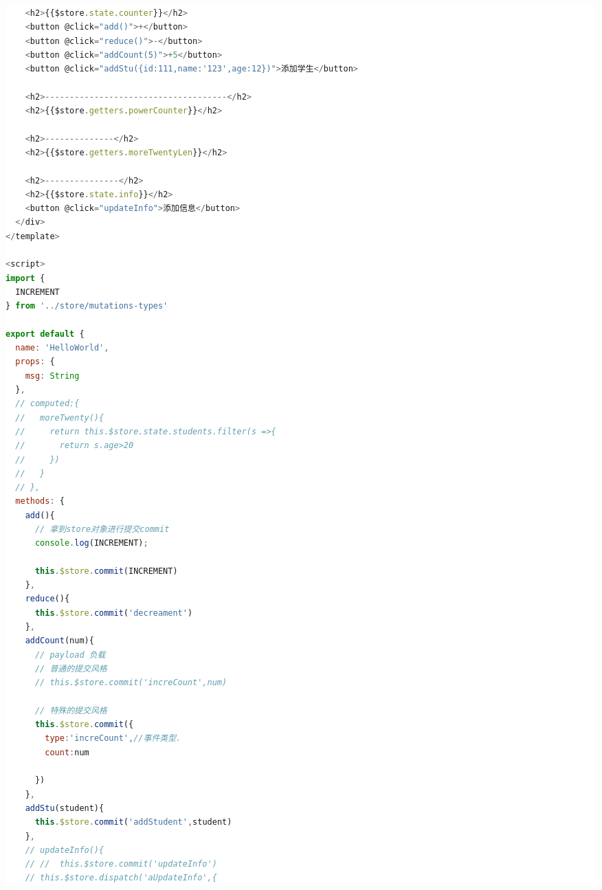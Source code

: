 ```javascript
    <h2>{{$store.state.counter}}</h2>
    <button @click="add()">+</button>
    <button @click="reduce()">-</button>
    <button @click="addCount(5)">+5</button>
    <button @click="addStu({id:111,name:'123',age:12})">添加学生</button>

    <h2>-------------------------------------</h2>
    <h2>{{$store.getters.powerCounter}}</h2>

    <h2>--------------</h2>
    <h2>{{$store.getters.moreTwentyLen}}</h2>

    <h2>---------------</h2>
    <h2>{{$store.state.info}}</h2>
    <button @click="updateInfo">添加信息</button>
  </div>
</template>

<script>
import {
  INCREMENT
} from '../store/mutations-types'

export default {
  name: 'HelloWorld',
  props: {
    msg: String
  },
  // computed:{
  //   moreTwenty(){
  //     return this.$store.state.students.filter(s =>{
  //       return s.age>20
  //     })
  //   }
  // },
  methods: {
    add(){
      // 拿到store对象进行提交commit
      console.log(INCREMENT);
      
      this.$store.commit(INCREMENT)
    },
    reduce(){
      this.$store.commit('decreament')
    },
    addCount(num){
      // payload 负载
      // 普通的提交风格
      // this.$store.commit('increCount',num)

      // 特殊的提交风格
      this.$store.commit({
        type:'increCount',//事件类型.
        count:num

      })
    },
    addStu(student){
      this.$store.commit('addStudent',student)
    },
    // updateInfo(){
    // //  this.$store.commit('updateInfo')
    // this.$store.dispatch('aUpdateInfo',{
```